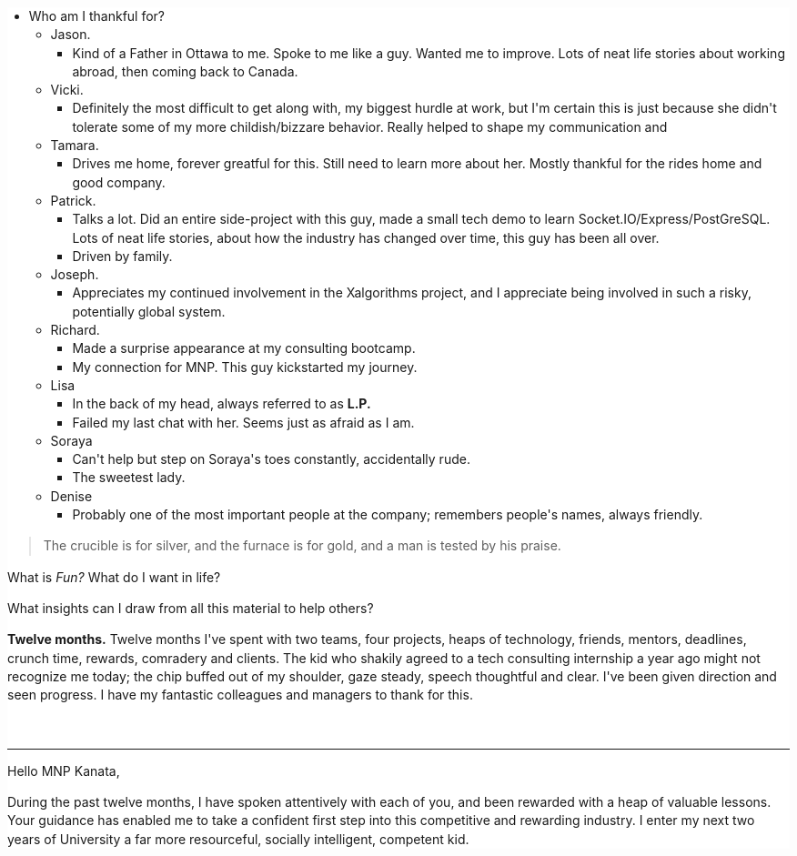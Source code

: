 - Who am I thankful for?
  - Jason.
    - Kind of a Father in Ottawa to me. Spoke to me like a guy. Wanted me to
      improve. Lots of neat life stories about working abroad, then coming
      back to Canada.
  - Vicki.
    - Definitely the most difficult to get along with, my biggest hurdle at
      work, but I'm certain this is just because she didn't tolerate some
      of my more childish/bizzare behavior. Really helped to shape my
      communication and
  - Tamara.
    - Drives me home, forever greatful for this. Still need to learn more
      about her. Mostly thankful for the rides home and good company.
  - Patrick.
    - Talks a lot. Did an entire side-project with this guy, made a small tech
      demo to learn Socket.IO/Express/PostGreSQL. Lots of neat life stories,
      about how the industry has changed over time, this guy has been all over.
    - Driven by family.
  - Joseph.
    - Appreciates my continued involvement in the Xalgorithms project, and I
      appreciate being involved in such a risky, potentially global system.
  - Richard.
    - Made a surprise appearance at my consulting bootcamp.
    - My connection for MNP. This guy kickstarted my journey.
  - Lisa
    - In the back of my head, always referred to as **L.P.**
    - Failed my last chat with her. Seems just as afraid as I am.
  - Soraya
    - Can't help but step on Soraya's toes constantly, accidentally rude.
    - The sweetest lady.
  - Denise
    - Probably one of the most important people at the company; remembers people's names, always friendly.

> The crucible is for silver, and the furnace is for gold, and a man is tested by his praise.

What is _Fun?_ What do I want in life?

What insights can I draw from all this material to help others?

**Twelve months.** Twelve months I've spent with two teams, four projects, heaps of technology, friends, mentors, deadlines, crunch time, rewards, comradery and clients. The kid who shakily agreed to a tech consulting internship a year ago might not recognize me today; the chip buffed out of my shoulder, gaze steady, speech thoughtful and clear. I've been given direction and seen progress. I have my fantastic colleagues and managers to thank for this.

<br />
<hr />

Hello MNP Kanata,

During the past twelve months, I have spoken attentively with each of you, and been rewarded with a heap of valuable lessons.
Your guidance has enabled me to take a confident first step into this competitive and rewarding industry.
I enter my next two years of University a far more resourceful, socially intelligent, competent kid.
